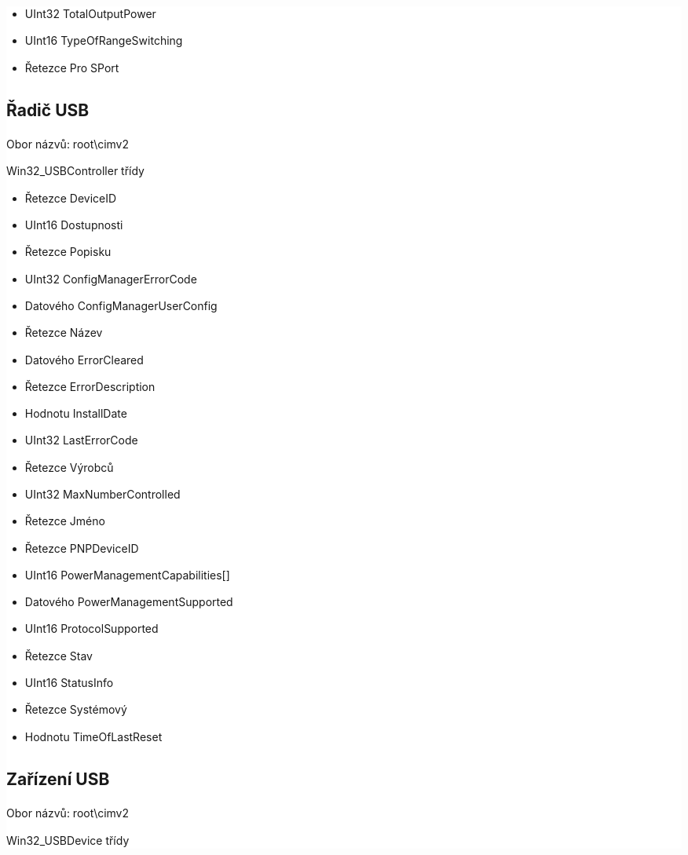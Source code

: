- UInt32 TotalOutputPower

- UInt16 TypeOfRangeSwitching

- Řetezce Pro SPort



## <a name="usb-controller"></a>Řadič USB

Obor názvů: root\cimv2

Win32_USBController třídy


- Řetezce DeviceID

- UInt16 Dostupnosti

- Řetezce Popisku

- UInt32 ConfigManagerErrorCode

- Datového ConfigManagerUserConfig

- Řetezce Název

- Datového ErrorCleared

- Řetezce ErrorDescription

- Hodnotu InstallDate

- UInt32 LastErrorCode

- Řetezce Výrobců

- UInt32 MaxNumberControlled

- Řetezce Jméno

- Řetezce PNPDeviceID

- UInt16 PowerManagementCapabilities[]

- Datového PowerManagementSupported

- UInt16 ProtocolSupported

- Řetezce Stav

- UInt16 StatusInfo

- Řetezce Systémový

- Hodnotu TimeOfLastReset



## <a name="usb-device"></a>Zařízení USB

Obor názvů: root\cimv2

Win32_USBDevice třídy
